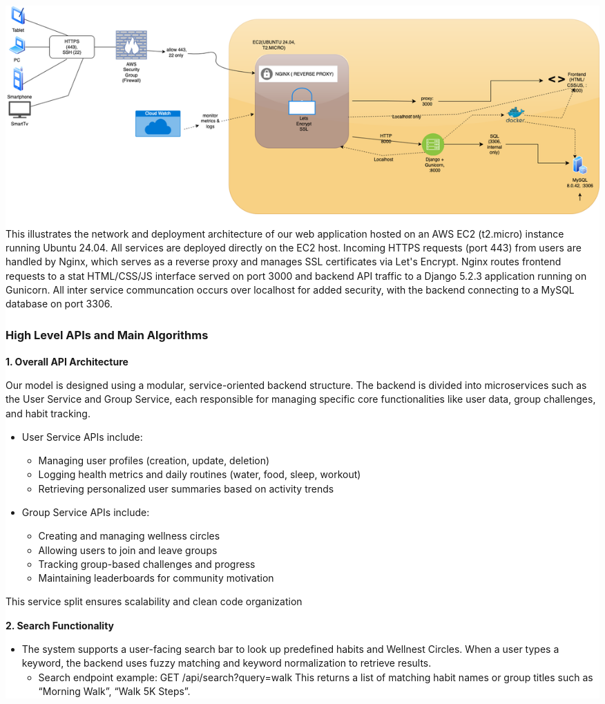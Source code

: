 ![Application Network & Deployment Diagram](files_M5/netdep.drawio.png)

This illustrates the network and deployment architecture of our web application hosted on an AWS EC2 (t2.micro) instance running Ubuntu 24.04. All services are deployed directly on the EC2 host. Incoming HTTPS requests (port 443) from users are handled by Nginx, which serves as a reverse proxy and manages SSL certificates via Let's Encrypt. Nginx routes frontend requests to a stat HTML/CSS/JS interface served on port 3000 and backend API traffic to a Django 5.2.3 application running on Gunicorn. All inter service communcation occurs over localhost for added security, with the backend connecting to a MySQL database on port 3306.

### High Level APIs and Main Algorithms

**1. Overall API Architecture**

Our model is designed using a modular, service-oriented backend structure. The backend is divided into microservices such as the User Service and Group Service, each responsible for managing specific core functionalities like user data, group challenges, and habit tracking.

-	User Service APIs include:
    -	Managing user profiles (creation, update, deletion)
    -	Logging health metrics and daily routines (water, food, sleep, workout)
    -	Retrieving personalized user summaries based on activity trends

-	Group Service APIs include:
    -	Creating and managing wellness circles
    -	Allowing users to join and leave groups
    -	Tracking group-based challenges and progress
    -	Maintaining leaderboards for community motivation

This service split ensures scalability and clean code organization

**2. Search Functionality**

- The system supports a user-facing search bar to look up predefined habits and Wellnest Circles. When a user types a keyword, the backend uses fuzzy matching and keyword normalization to retrieve results.
    - Search endpoint example:
        GET /api/search?query=walk
        This returns a list of matching habit names or group titles such as “Morning Walk”, “Walk 5K Steps”.
